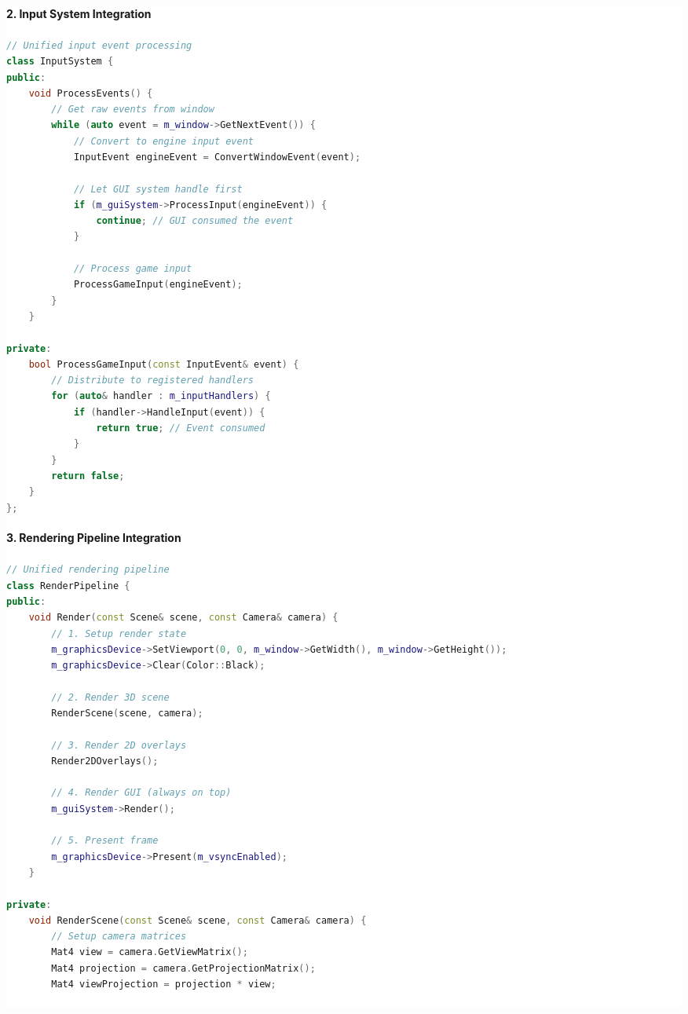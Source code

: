 #### 2. Input System Integration
```cpp
// Unified input event processing
class InputSystem {
public:
    void ProcessEvents() {
        // Get raw events from window
        while (auto event = m_window->GetNextEvent()) {
            // Convert to engine input event
            InputEvent engineEvent = ConvertWindowEvent(event);
            
            // Let GUI system handle first
            if (m_guiSystem->ProcessInput(engineEvent)) {
                continue; // GUI consumed the event
            }
            
            // Process game input
            ProcessGameInput(engineEvent);
        }
    }
    
private:
    bool ProcessGameInput(const InputEvent& event) {
        // Distribute to registered handlers
        for (auto& handler : m_inputHandlers) {
            if (handler->HandleInput(event)) {
                return true; // Event consumed
            }
        }
        return false;
    }
};
```

#### 3. Rendering Pipeline Integration
```cpp
// Unified rendering pipeline
class RenderPipeline {
public:
    void Render(const Scene& scene, const Camera& camera) {
        // 1. Setup render state
        m_graphicsDevice->SetViewport(0, 0, m_window->GetWidth(), m_window->GetHeight());
        m_graphicsDevice->Clear(Color::Black);
        
        // 2. Render 3D scene
        RenderScene(scene, camera);
        
        // 3. Render 2D overlays
        Render2DOverlays();
        
        // 4. Render GUI (always on top)
        m_guiSystem->Render();
        
        // 5. Present frame
        m_graphicsDevice->Present(m_vsyncEnabled);
    }
    
private:
    void RenderScene(const Scene& scene, const Camera& camera) {
        // Setup camera matrices
        Mat4 view = camera.GetViewMatrix();
        Mat4 projection = camera.GetProjectionMatrix();
        Mat4 viewProjection = projection * view;
        
```